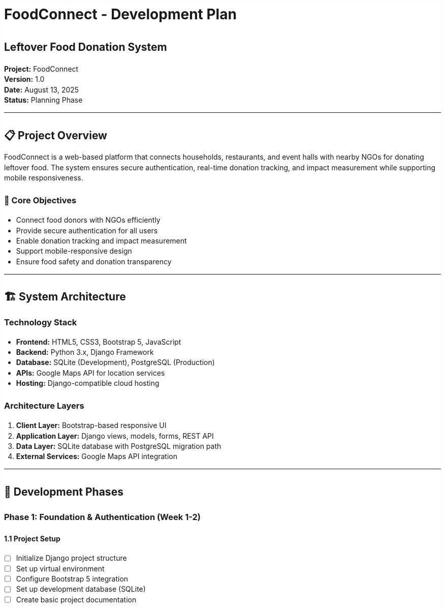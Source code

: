 # FoodConnect - Development Plan
## Leftover Food Donation System

**Project:** FoodConnect  
**Version:** 1.0  
**Date:** August 13, 2025  
**Status:** Planning Phase  

---

## 📋 Project Overview

FoodConnect is a web-based platform that connects households, restaurants, and event halls with nearby NGOs for donating leftover food. The system ensures secure authentication, real-time donation tracking, and impact measurement while supporting mobile responsiveness.

### 🎯 Core Objectives
- Connect food donors with NGOs efficiently
- Provide secure authentication for all users
- Enable donation tracking and impact measurement
- Support mobile-responsive design
- Ensure food safety and donation transparency

---

## 🏗️ System Architecture

### Technology Stack
- **Frontend:** HTML5, CSS3, Bootstrap 5, JavaScript
- **Backend:** Python 3.x, Django Framework
- **Database:** SQLite (Development), PostgreSQL (Production)
- **APIs:** Google Maps API for location services
- **Hosting:** Django-compatible cloud hosting

### Architecture Layers
1. **Client Layer:** Bootstrap-based responsive UI
2. **Application Layer:** Django views, models, forms, REST API
3. **Data Layer:** SQLite database with PostgreSQL migration path
4. **External Services:** Google Maps API integration

---

## 📅 Development Phases

### Phase 1: Foundation & Authentication (Week 1-2)

#### 1.1 Project Setup
- [ ] Initialize Django project structure
- [ ] Set up virtual environment
- [ ] Configure Bootstrap 5 integration
- [ ] Set up development database (SQLite)
- [ ] Create basic project documentation
